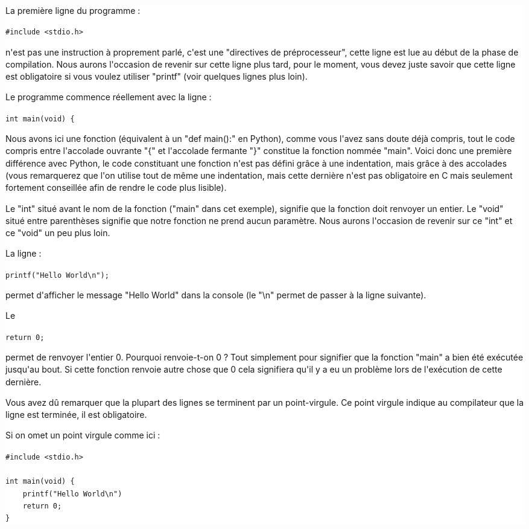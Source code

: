 La première ligne du programme :

```
#include <stdio.h>
```

n'est pas une instruction à proprement parlé, c'est une "directives de préprocesseur", cette ligne est lue au début de la phase de compilation. Nous aurons l'occasion de revenir sur cette ligne plus tard, pour le moment, vous devez juste savoir que cette ligne est obligatoire si vous voulez utiliser "printf" (voir quelques lignes plus loin).

Le programme commence réellement avec la ligne :

```
int main(void) {
```

Nous avons ici une fonction (équivalent à un "def main():" en Python), comme vous l'avez sans doute déjà compris, tout le code compris entre l'accolade ouvrante "{" et l'accolade fermante "}" constitue la fonction nommée "main". Voici donc une première différence avec Python, le code constituant une fonction n'est pas défini grâce à une indentation, mais grâce à des accolades (vous remarquerez que l'on utilise tout de même une indentation, mais cette dernière n'est pas obligatoire en C mais seulement fortement conseillée afin de rendre le code plus lisible).

Le "int" situé avant le nom de la fonction ("main" dans cet exemple), signifie que la fonction doit renvoyer un entier. Le "void" situé entre parenthèses signifie que notre fonction ne prend aucun paramètre. Nous aurons l'occasion de revenir sur ce "int" et ce "void" un peu plus loin.

La ligne :

```
printf("Hello World\n");
```

permet d'afficher le message "Hello World" dans la console (le "\n" permet de passer à la ligne suivante).

Le

```
return 0;
```

permet de renvoyer l'entier 0. Pourquoi renvoie-t-on 0 ? Tout simplement pour signifier que la fonction "main" a bien été exécutée jusqu'au bout. Si cette fonction renvoie autre chose que 0 cela signifiera qu'il y a eu un problème lors de l'exécution de cette dernière.

Vous avez dû remarquer que la plupart des lignes se terminent par un point-virgule. Ce point virgule indique au compilateur que la ligne est terminée, il est obligatoire.

Si on omet un point virgule comme ici :

```
#include <stdio.h>

int main(void) {
	printf("Hello World\n")
	return 0;
}
```
